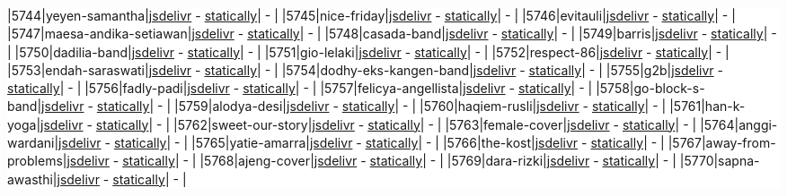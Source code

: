 |5744|yeyen-samantha|[jsdelivr](https://cdn.jsdelivr.net/gh/dbchord/a7-1-3/5001-10000/5501-6000/yeyen-samantha.webp) - [statically](https://cdn.statically.io/gh/dbchord/a7-1-3/i/5001-10000/5501-6000/yeyen-samantha.webp)| - |
|5745|nice-friday|[jsdelivr](https://cdn.jsdelivr.net/gh/dbchord/a7-1-3/5001-10000/5501-6000/nice-friday.webp) - [statically](https://cdn.statically.io/gh/dbchord/a7-1-3/i/5001-10000/5501-6000/nice-friday.webp)| - |
|5746|evitauli|[jsdelivr](https://cdn.jsdelivr.net/gh/dbchord/a7-1-3/5001-10000/5501-6000/evitauli.webp) - [statically](https://cdn.statically.io/gh/dbchord/a7-1-3/i/5001-10000/5501-6000/evitauli.webp)| - |
|5747|maesa-andika-setiawan|[jsdelivr](https://cdn.jsdelivr.net/gh/dbchord/a7-1-3/5001-10000/5501-6000/maesa-andika-setiawan.webp) - [statically](https://cdn.statically.io/gh/dbchord/a7-1-3/i/5001-10000/5501-6000/maesa-andika-setiawan.webp)| - |
|5748|casada-band|[jsdelivr](https://cdn.jsdelivr.net/gh/dbchord/a7-1-3/5001-10000/5501-6000/casada-band.webp) - [statically](https://cdn.statically.io/gh/dbchord/a7-1-3/i/5001-10000/5501-6000/casada-band.webp)| - |
|5749|barris|[jsdelivr](https://cdn.jsdelivr.net/gh/dbchord/a7-1-3/5001-10000/5501-6000/barris.webp) - [statically](https://cdn.statically.io/gh/dbchord/a7-1-3/i/5001-10000/5501-6000/barris.webp)| - |
|5750|dadilia-band|[jsdelivr](https://cdn.jsdelivr.net/gh/dbchord/a7-1-3/5001-10000/5501-6000/dadilia-band.webp) - [statically](https://cdn.statically.io/gh/dbchord/a7-1-3/i/5001-10000/5501-6000/dadilia-band.webp)| - |
|5751|gio-lelaki|[jsdelivr](https://cdn.jsdelivr.net/gh/dbchord/a7-1-3/5001-10000/5501-6000/gio-lelaki.webp) - [statically](https://cdn.statically.io/gh/dbchord/a7-1-3/i/5001-10000/5501-6000/gio-lelaki.webp)| - |
|5752|respect-86|[jsdelivr](https://cdn.jsdelivr.net/gh/dbchord/a7-1-3/5001-10000/5501-6000/respect-86.webp) - [statically](https://cdn.statically.io/gh/dbchord/a7-1-3/i/5001-10000/5501-6000/respect-86.webp)| - |
|5753|endah-saraswati|[jsdelivr](https://cdn.jsdelivr.net/gh/dbchord/a7-1-3/5001-10000/5501-6000/endah-saraswati.webp) - [statically](https://cdn.statically.io/gh/dbchord/a7-1-3/i/5001-10000/5501-6000/endah-saraswati.webp)| - |
|5754|dodhy-eks-kangen-band|[jsdelivr](https://cdn.jsdelivr.net/gh/dbchord/a7-1-3/5001-10000/5501-6000/dodhy-eks-kangen-band.webp) - [statically](https://cdn.statically.io/gh/dbchord/a7-1-3/i/5001-10000/5501-6000/dodhy-eks-kangen-band.webp)| - |
|5755|g2b|[jsdelivr](https://cdn.jsdelivr.net/gh/dbchord/a7-1-3/5001-10000/5501-6000/g2b.webp) - [statically](https://cdn.statically.io/gh/dbchord/a7-1-3/i/5001-10000/5501-6000/g2b.webp)| - |
|5756|fadly-padi|[jsdelivr](https://cdn.jsdelivr.net/gh/dbchord/a7-1-3/5001-10000/5501-6000/fadly-padi.webp) - [statically](https://cdn.statically.io/gh/dbchord/a7-1-3/i/5001-10000/5501-6000/fadly-padi.webp)| - |
|5757|felicya-angellista|[jsdelivr](https://cdn.jsdelivr.net/gh/dbchord/a7-1-3/5001-10000/5501-6000/felicya-angellista.webp) - [statically](https://cdn.statically.io/gh/dbchord/a7-1-3/i/5001-10000/5501-6000/felicya-angellista.webp)| - |
|5758|go-block-s-band|[jsdelivr](https://cdn.jsdelivr.net/gh/dbchord/a7-1-3/5001-10000/5501-6000/go-block-s-band.webp) - [statically](https://cdn.statically.io/gh/dbchord/a7-1-3/i/5001-10000/5501-6000/go-block-s-band.webp)| - |
|5759|alodya-desi|[jsdelivr](https://cdn.jsdelivr.net/gh/dbchord/a7-1-3/5001-10000/5501-6000/alodya-desi.webp) - [statically](https://cdn.statically.io/gh/dbchord/a7-1-3/i/5001-10000/5501-6000/alodya-desi.webp)| - |
|5760|haqiem-rusli|[jsdelivr](https://cdn.jsdelivr.net/gh/dbchord/a7-1-3/5001-10000/5501-6000/haqiem-rusli.webp) - [statically](https://cdn.statically.io/gh/dbchord/a7-1-3/i/5001-10000/5501-6000/haqiem-rusli.webp)| - |
|5761|han-k-yoga|[jsdelivr](https://cdn.jsdelivr.net/gh/dbchord/a7-1-3/5001-10000/5501-6000/han-k-yoga.webp) - [statically](https://cdn.statically.io/gh/dbchord/a7-1-3/i/5001-10000/5501-6000/han-k-yoga.webp)| - |
|5762|sweet-our-story|[jsdelivr](https://cdn.jsdelivr.net/gh/dbchord/a7-1-3/5001-10000/5501-6000/sweet-our-story.webp) - [statically](https://cdn.statically.io/gh/dbchord/a7-1-3/i/5001-10000/5501-6000/sweet-our-story.webp)| - |
|5763|female-cover|[jsdelivr](https://cdn.jsdelivr.net/gh/dbchord/a7-1-3/5001-10000/5501-6000/female-cover.webp) - [statically](https://cdn.statically.io/gh/dbchord/a7-1-3/i/5001-10000/5501-6000/female-cover.webp)| - |
|5764|anggi-wardani|[jsdelivr](https://cdn.jsdelivr.net/gh/dbchord/a7-1-3/5001-10000/5501-6000/anggi-wardani.webp) - [statically](https://cdn.statically.io/gh/dbchord/a7-1-3/i/5001-10000/5501-6000/anggi-wardani.webp)| - |
|5765|yatie-amarra|[jsdelivr](https://cdn.jsdelivr.net/gh/dbchord/a7-1-3/5001-10000/5501-6000/yatie-amarra.webp) - [statically](https://cdn.statically.io/gh/dbchord/a7-1-3/i/5001-10000/5501-6000/yatie-amarra.webp)| - |
|5766|the-kost|[jsdelivr](https://cdn.jsdelivr.net/gh/dbchord/a7-1-3/5001-10000/5501-6000/the-kost.webp) - [statically](https://cdn.statically.io/gh/dbchord/a7-1-3/i/5001-10000/5501-6000/the-kost.webp)| - |
|5767|away-from-problems|[jsdelivr](https://cdn.jsdelivr.net/gh/dbchord/a7-1-3/5001-10000/5501-6000/away-from-problems.webp) - [statically](https://cdn.statically.io/gh/dbchord/a7-1-3/i/5001-10000/5501-6000/away-from-problems.webp)| - |
|5768|ajeng-cover|[jsdelivr](https://cdn.jsdelivr.net/gh/dbchord/a7-1-3/5001-10000/5501-6000/ajeng-cover.webp) - [statically](https://cdn.statically.io/gh/dbchord/a7-1-3/i/5001-10000/5501-6000/ajeng-cover.webp)| - |
|5769|dara-rizki|[jsdelivr](https://cdn.jsdelivr.net/gh/dbchord/a7-1-3/5001-10000/5501-6000/dara-rizki.webp) - [statically](https://cdn.statically.io/gh/dbchord/a7-1-3/i/5001-10000/5501-6000/dara-rizki.webp)| - |
|5770|sapna-awasthi|[jsdelivr](https://cdn.jsdelivr.net/gh/dbchord/a7-1-3/5001-10000/5501-6000/sapna-awasthi.webp) - [statically](https://cdn.statically.io/gh/dbchord/a7-1-3/i/5001-10000/5501-6000/sapna-awasthi.webp)| - |